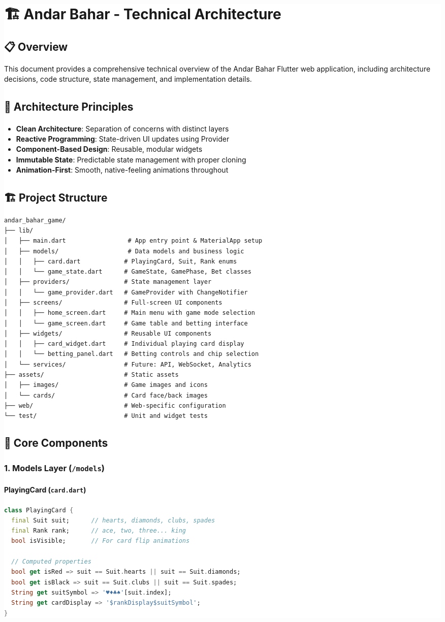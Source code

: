 # 🏗️ Andar Bahar - Technical Architecture

## 📋 Overview

This document provides a comprehensive technical overview of the Andar Bahar Flutter web application, including architecture decisions, code structure, state management, and implementation details.

## 🎯 Architecture Principles

- **Clean Architecture**: Separation of concerns with distinct layers
- **Reactive Programming**: State-driven UI updates using Provider
- **Component-Based Design**: Reusable, modular widgets
- **Immutable State**: Predictable state management with proper cloning
- **Animation-First**: Smooth, native-feeling animations throughout

## 🏗️ Project Structure

```
andar_bahar_game/
├── lib/
│   ├── main.dart                 # App entry point & MaterialApp setup
│   ├── models/                   # Data models and business logic
│   │   ├── card.dart            # PlayingCard, Suit, Rank enums
│   │   └── game_state.dart      # GameState, GamePhase, Bet classes
│   ├── providers/               # State management layer
│   │   └── game_provider.dart   # GameProvider with ChangeNotifier
│   ├── screens/                 # Full-screen UI components
│   │   ├── home_screen.dart     # Main menu with game mode selection
│   │   └── game_screen.dart     # Game table and betting interface
│   ├── widgets/                 # Reusable UI components
│   │   ├── card_widget.dart     # Individual playing card display
│   │   └── betting_panel.dart   # Betting controls and chip selection
│   └── services/                # Future: API, WebSocket, Analytics
├── assets/                      # Static assets
│   ├── images/                  # Game images and icons
│   └── cards/                   # Card face/back images
├── web/                         # Web-specific configuration
└── test/                        # Unit and widget tests
```

## 🔧 Core Components

### 1. Models Layer (`/models`)

#### PlayingCard (`card.dart`)

```dart
class PlayingCard {
  final Suit suit;      // hearts, diamonds, clubs, spades
  final Rank rank;      // ace, two, three... king
  bool isVisible;       // For card flip animations

  // Computed properties
  bool get isRed => suit == Suit.hearts || suit == Suit.diamonds;
  bool get isBlack => suit == Suit.clubs || suit == Suit.spades;
  String get suitSymbol => '♥♦♣♠'[suit.index];
  String get cardDisplay => '$rankDisplay$suitSymbol';
}
```
